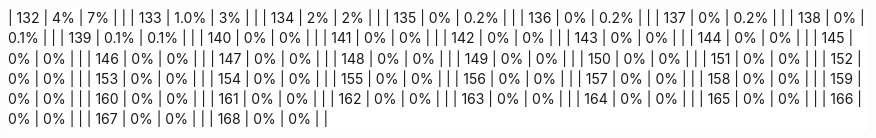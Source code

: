 | 132 | 4% | 7% |  |
| 133 | 1.0% | 3% |  |
| 134 | 2% | 2% |  |
| 135 | 0% | 0.2% |  |
| 136 | 0% | 0.2% |  |
| 137 | 0% | 0.2% |  |
| 138 | 0% | 0.1% |  |
| 139 | 0.1% | 0.1% |  |
| 140 | 0% | 0% |  |
| 141 | 0% | 0% |  |
| 142 | 0% | 0% |  |
| 143 | 0% | 0% |  |
| 144 | 0% | 0% |  |
| 145 | 0% | 0% |  |
| 146 | 0% | 0% |  |
| 147 | 0% | 0% |  |
| 148 | 0% | 0% |  |
| 149 | 0% | 0% |  |
| 150 | 0% | 0% |  |
| 151 | 0% | 0% |  |
| 152 | 0% | 0% |  |
| 153 | 0% | 0% |  |
| 154 | 0% | 0% |  |
| 155 | 0% | 0% |  |
| 156 | 0% | 0% |  |
| 157 | 0% | 0% |  |
| 158 | 0% | 0% |  |
| 159 | 0% | 0% |  |
| 160 | 0% | 0% |  |
| 161 | 0% | 0% |  |
| 162 | 0% | 0% |  |
| 163 | 0% | 0% |  |
| 164 | 0% | 0% |  |
| 165 | 0% | 0% |  |
| 166 | 0% | 0% |  |
| 167 | 0% | 0% |  |
| 168 | 0% | 0% |  |